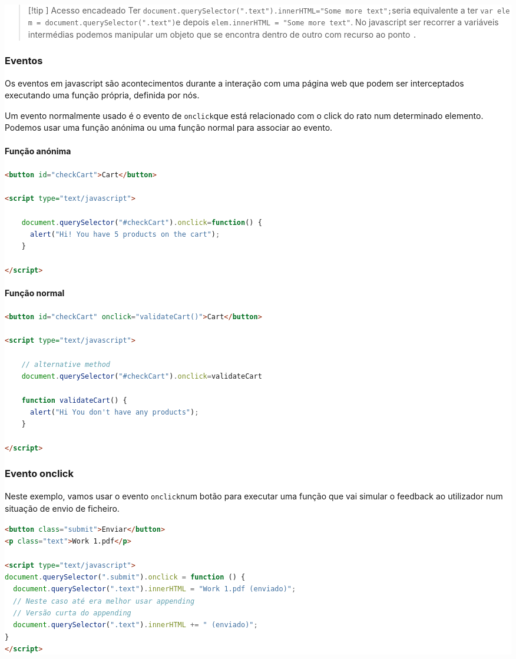>[!tip ] Acesso encadeado
>Ter `document.querySelector(".text").innerHTML="Some more text";`seria equivalente a ter `var elem = document.querySelector(".text")`e depois `elem.innerHTML = "Some more text"`.
>No javascript ser recorrer a variáveis intermédias podemos manipular um objeto que se encontra dentro de outro com recurso ao ponto `.`

### Eventos

Os eventos em javascript são acontecimentos durante a interação com uma página web que podem ser interceptados executando uma função própria, definida por nós.

Um evento normalmente usado é o evento de `onclick`que está relacionado com o click do rato num determinado elemento.
Podemos usar uma função anónima ou uma função normal para associar ao evento.

#### Função anónima

```html
<button id="checkCart">Cart</button>

<script type="text/javascript">

	document.querySelector("#checkCart").onclick=function() {
	  alert("Hi! You have 5 products on the cart");
	}
    
</script>
```

#### Função normal

```html
<button id="checkCart" onclick="validateCart()">Cart</button>

<script type="text/javascript">
    
    // alternative method
    document.querySelector("#checkCart").onclick=validateCart
    
    function validateCart() {
      alert("Hi You don't have any products");
    }
    
</script>
```

### Evento onclick

Neste exemplo, vamos usar o evento `onclick`num botão para executar uma função que vai simular o feedback ao utilizador num situação de envio de ficheiro.
```html
<button class="submit">Enviar</button>
<p class="text">Work 1.pdf</p>

<script type="text/javascript">  
document.querySelector(".submit").onclick = function () {
  document.querySelector(".text").innerHTML = "Work 1.pdf (enviado)";
  // Neste caso até era melhor usar appending
  // Versão curta do appending
  document.querySelector(".text").innerHTML += " (enviado)";
}
</script>
```
